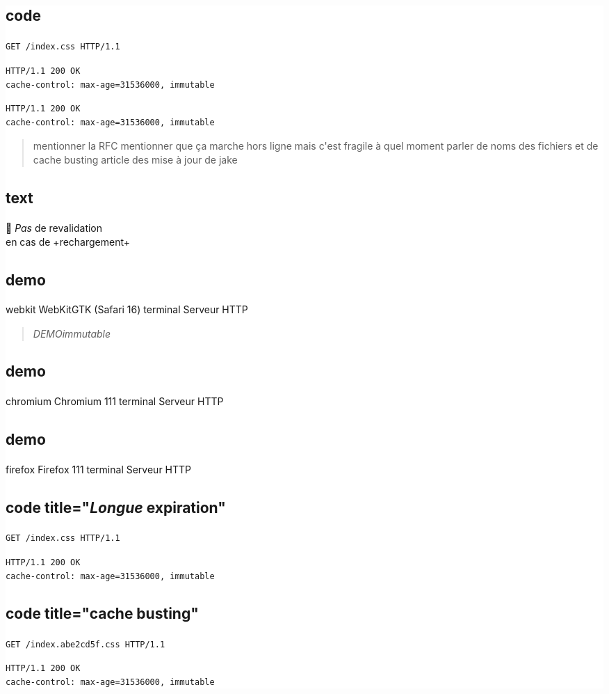 ## code
```http type="request"
GET /index.css HTTP/1.1
```
```http type="response"
HTTP/1.1 200 OK
cache-control: max-age=31536000, immutable
```
```http type="response" hide-height
HTTP/1.1 200 OK
cache-control: max-age=31536000, immutable
```
> mentionner la RFC
> mentionner que ça marche hors ligne mais c'est fragile
> à quel moment parler de noms des fichiers et de cache busting
> article des mise à jour de jake

## text
🔄 *Pas* de revalidation <br> en cas de +rechargement+

## demo
webkit WebKitGTK (Safari 16)
terminal Serveur HTTP
> $DEMO immutable$

## demo
chromium Chromium 111
terminal Serveur HTTP

## demo
firefox Firefox 111
terminal Serveur HTTP

## code title="*Longue* expiration"
```http type="request"
GET /index.css HTTP/1.1
```
```http type="response"
HTTP/1.1 200 OK
cache-control: max-age=31536000, immutable
```

## code title="cache busting"
```http type="request"
GET /index.abe2cd5f.css HTTP/1.1
```
```http type="response"
HTTP/1.1 200 OK
cache-control: max-age=31536000, immutable
```
